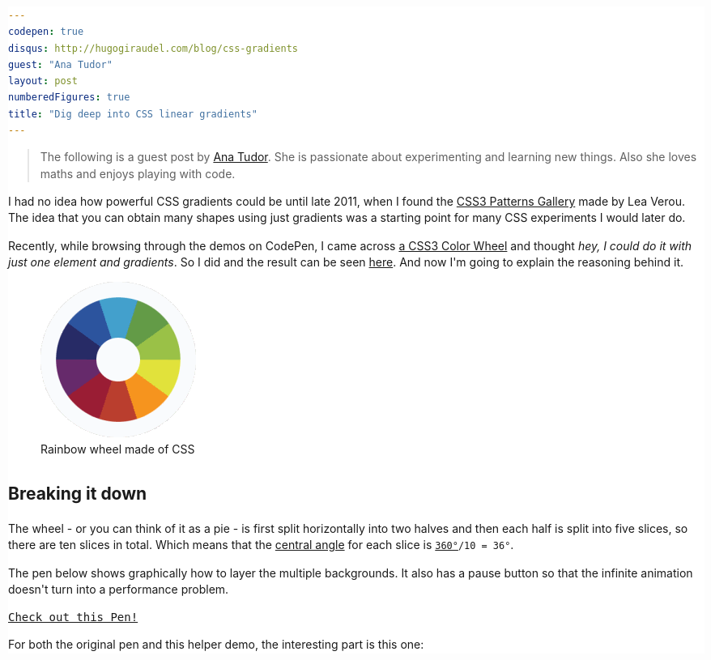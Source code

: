 ```yaml
---
codepen: true
disqus: http://hugogiraudel.com/blog/css-gradients
guest: "Ana Tudor"
layout: post
numberedFigures: true
title: "Dig deep into CSS linear gradients"
---
```


> The following is a guest post by [Ana Tudor](http://twitter.com/thebabydino). She is passionate about experimenting and learning new things. Also she loves maths and enjoys playing with code.

I had no idea how powerful CSS gradients could be until late 2011, when I found the [CSS3 Patterns Gallery](http://lea.verou.me/css3patterns/) made by Lea Verou. The idea that you can obtain many shapes using just gradients was a starting point for many CSS experiments I would later do.

Recently, while browsing through the demos on CodePen, I came across [a CSS3 Color Wheel](http://codepen.io/bitmap/pen/eBbHt) and thought *hey, I could do it with just one element and gradients*. So I did and the result can be seen [here](http://codepen.io/thebabydino/pen/hkxGp). And now I'm going to explain the reasoning behind it.

<figure class="figure--right">
<img src="/images/css-gradients/rainbow_wheel_screen.gif" alt="" />
<figcaption>Rainbow wheel made of CSS</figcaption>
</figure>

## Breaking it down

The wheel - or you can think of it as a pie - is first split horizontally into two halves and then each half is split into five slices, so there are ten slices in total. Which means that the [central angle](http://en.wikipedia.org/wiki/Central_angle) for each slice is [`360°`](http://www.mathopenref.com/degrees.html)`/10 = 36°`.

The pen below shows graphically how to layer the multiple backgrounds. It also has a pause button so that the infinite animation doesn't turn into a performance problem.

<pre class="codepen" data-height="340" data-type="result" data-href="Kuvom" data-user="thebabydino" data-safe="true"><code></code><a href="http://codepen.io/thebabydino/pen/qgoBL">Check out this Pen!</a></pre>

For both the original pen and this helper demo, the interesting part is this one:
